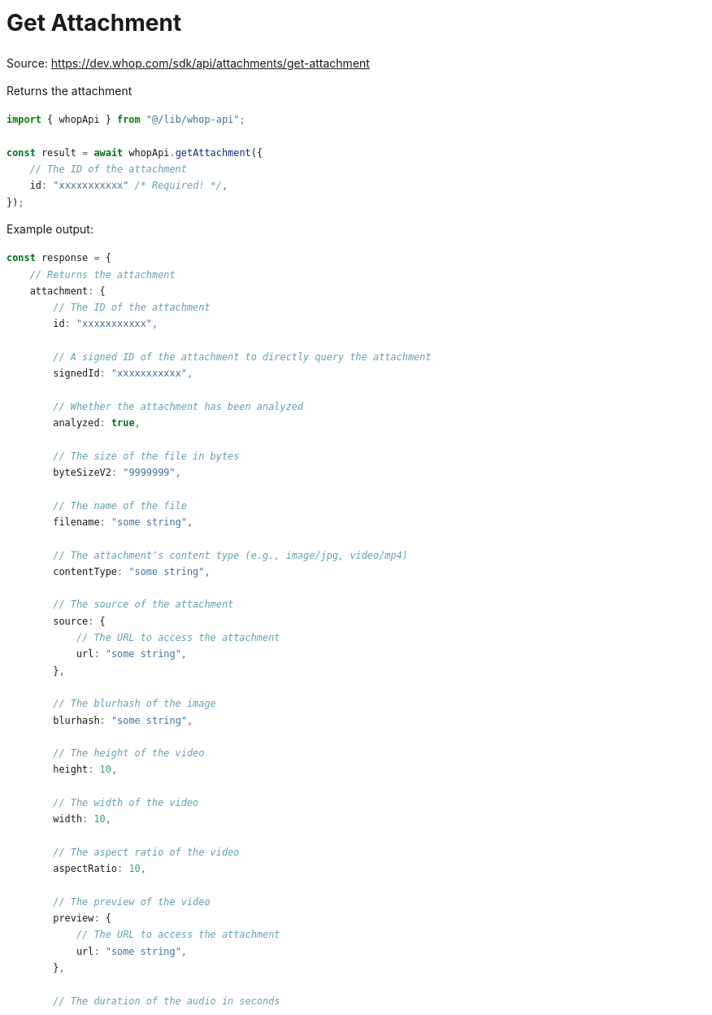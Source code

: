 
# Get Attachment
Source: https://dev.whop.com/sdk/api/attachments/get-attachment

Returns the attachment

```typescript
import { whopApi } from "@/lib/whop-api";

const result = await whopApi.getAttachment({
	// The ID of the attachment
	id: "xxxxxxxxxxx" /* Required! */,
});

```

Example output:

```typescript
const response = {
	// Returns the attachment
	attachment: {
		// The ID of the attachment
		id: "xxxxxxxxxxx",

		// A signed ID of the attachment to directly query the attachment
		signedId: "xxxxxxxxxxx",

		// Whether the attachment has been analyzed
		analyzed: true,

		// The size of the file in bytes
		byteSizeV2: "9999999",

		// The name of the file
		filename: "some string",

		// The attachment's content type (e.g., image/jpg, video/mp4)
		contentType: "some string",

		// The source of the attachment
		source: {
			// The URL to access the attachment
			url: "some string",
		},

		// The blurhash of the image
		blurhash: "some string",

		// The height of the video
		height: 10,

		// The width of the video
		width: 10,

		// The aspect ratio of the video
		aspectRatio: 10,

		// The preview of the video
		preview: {
			// The URL to access the attachment
			url: "some string",
		},

		// The duration of the audio in seconds
```